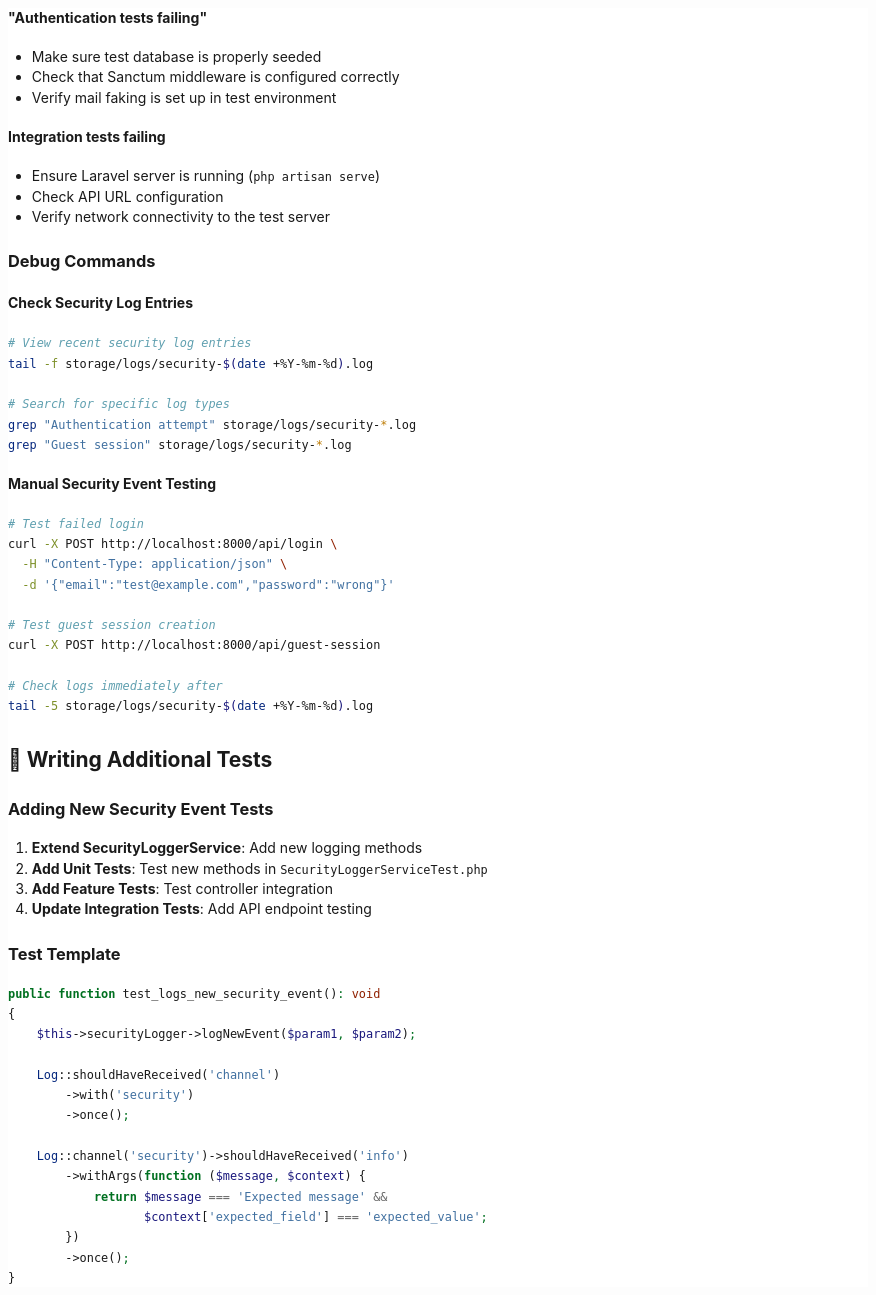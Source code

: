 #### "Authentication tests failing"
- Make sure test database is properly seeded
- Check that Sanctum middleware is configured correctly
- Verify mail faking is set up in test environment

#### Integration tests failing
- Ensure Laravel server is running (`php artisan serve`)
- Check API URL configuration
- Verify network connectivity to the test server

### Debug Commands

#### Check Security Log Entries
```bash
# View recent security log entries
tail -f storage/logs/security-$(date +%Y-%m-%d).log

# Search for specific log types
grep "Authentication attempt" storage/logs/security-*.log
grep "Guest session" storage/logs/security-*.log
```

#### Manual Security Event Testing
```bash
# Test failed login
curl -X POST http://localhost:8000/api/login \
  -H "Content-Type: application/json" \
  -d '{"email":"test@example.com","password":"wrong"}'

# Test guest session creation
curl -X POST http://localhost:8000/api/guest-session

# Check logs immediately after
tail -5 storage/logs/security-$(date +%Y-%m-%d).log
```

## 📝 Writing Additional Tests

### Adding New Security Event Tests

1. **Extend SecurityLoggerService**: Add new logging methods
2. **Add Unit Tests**: Test new methods in `SecurityLoggerServiceTest.php`
3. **Add Feature Tests**: Test controller integration
4. **Update Integration Tests**: Add API endpoint testing

### Test Template
```php
public function test_logs_new_security_event(): void
{
    $this->securityLogger->logNewEvent($param1, $param2);

    Log::shouldHaveReceived('channel')
        ->with('security')
        ->once();
        
    Log::channel('security')->shouldHaveReceived('info')
        ->withArgs(function ($message, $context) {
            return $message === 'Expected message' &&
                   $context['expected_field'] === 'expected_value';
        })
        ->once();
}
```
